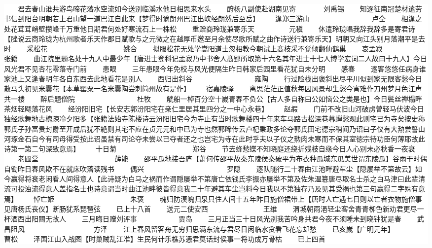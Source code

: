 　　君去春山谁共游鸟啼花落水空流如今送别临溪水他日相思来水头
　　酧杨八副使赴湖南见寄　　　　刘禹锡
　　知逐征南冠楚材逺劳书信到阳台明朝若上君山望一道巴江自此来【梦得时谪朗州巴江出峡经朗然后至岳】
　　逢郑三游山　　　　　　　　　卢仝
　　相逢之处花茸茸峭壁攒峰千万重他日期君何处好寒流石上一株松
　　重赠商玲珑兼寄乐天　　　　　元稹
　　休遣玲珑唱我辞我辞多是寄君诗【脞说云商玲珑为杭州歌者乐天作郡日赋歌与之元微之在越厚币邀至月余使尽歌所赋之曲作诗送行兼寄乐天】明朝又向江头别月落潮平是去时
　　采松花　　　　　　　　　　　姚合
　　拟服松花无处学嵩阳道士忽相教今朝试上髙枝采不觉倾翻仙鹤巢
　　哀孟寂　　　　　　　　　　　张籍
　　曲江院里题名处十九人中最少年【唐进士登科记孟寂乃中书舍人髙郢所取第十六名其年进士十七人博学宏词二人故曰十九人】今日风光君不见杏花零落寺门前
　　患眼
　　三年患眼今年免校与风光便隔生昨日韩家后园里看花犹自未分明
　　感春
　　逺客悠悠任病身谁家池上又逢春明年各自东西去此地看花是别人
　　西归出斜谷　　　　　　　　　雍陶
　　行过险栈出褒斜出尽平川似到家无限客愁今日散马头初见米囊花【本草罂粟一名米囊陶尝刺简州故有是作】
　　宿嘉陵驿
　　离思茫茫正值秋每因风景却生愁今宵难作刀州梦月色江声共一楼
　　醉后题僧院　　　　　　　　　杜牧
　　觥船一棹百分空十嵗青春不负公【古人多自称曰公如恼公之类是也】今日鬓丝禅榻畔茶烟轻飏落花风
　　经汾阳旧宅【长安志郭汾阳宅在亲仁里居其里四分之一中心永巷】
　　赵嘏
　　门前不改旧山河破虏曽轻马伏波今日独经歌舞地古槐疎冷夕阳多【张籍法始寺陈楼诗云汾阳旧宅今为寺止有当时歌舞楼四十年来车马路古松深巷暮蝉愁观此则宅已为寺矣按史称郭氏子孙富贵封爵至开成后犹不絶则其宅不应在贞元元和中已为寺也然郭晞传云卢杞秉政多论夺郭氏田宅德宗稍闻乃诏曰子仪有大勲尝誓山河琢金石自今有司母得受按此诏虽禁有司论夺未尝以已夺者还之也岂宅为寺在此时乎夫以子仪之勲肉未寒而不保其室徳宗待功臣何薄耶故此诗第一第二句深致意焉】
　　十日菊　　　　　　　　　　　郑谷
　　节去蜂愁蝶不知晓庭还绕折残枝自缘今日人心别未必秋香一夜衰
　　老圃堂　　　　　　　　　　　薛能
　　邵平瓜地接吾庐【萧何传邵平故秦东陵侯秦破平为布衣种瓜城东瓜美世谓东陵瓜】谷雨干时偶自锄昨日春风欺不在就床吹落读残书
　　偶兴　　　　　　　　　　　　罗隠
　　逐队随行二十春曲江池畔避车尘【隠屡举不第故云】如今赢得将衰老闲看人间得意人【此诗疑为白马之祸而作谓隠屡举不第唐亡依钱氏李振亦屡举不第及佐朱温簒唐尽取名士杀之白马津曰此辈清流可投浊流得意人盖指名士也诗意谓当时曲江池畔彼皆得意我二十年避其车尘岂料今日我以不第独存乃及见其受祸也第三句赢得二字殊有意焉】
　　悼亡姫　　　　　　　　　　　朱褒
　　魂归防漠魄归泉只住人间十五年昨日施僧裙带上【唐时人亡遇七日则以亡者衣物施僧事见唐杨氏丧仪】断肠犹系琵琶弦
　　已上十八首
　　送元二使安西　　　　　　　　王维
　　渭城朝雨浥轻尘客舍青青栁色新劝君更尽一杯酒西出阳闗无故人
　　三月晦日赠刘评事　　　　　　贾岛
　　三月正当三十日风光别我苦吟身共君今夜不须睡未到晓钟犹是春
　　武昌阻风　　　　　　　　　　方泽
　　江上春风留客舟无穷归思满东流与君尽日闲临水贪看飞花忘却愁
　　已亥嵗【广明元年】　　　　　　　　　曹松
　　泽国江山入战图【时巢贼乱江准】生民何计乐樵苏慿君莫话封侯事一将功成万骨枯
　　已上四首

